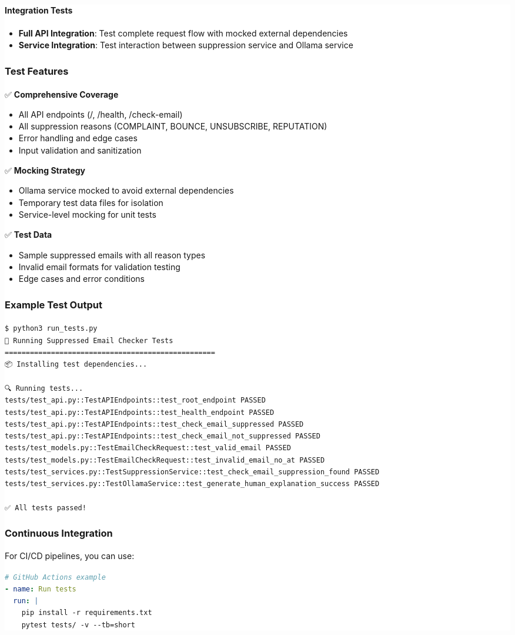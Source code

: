 #### Integration Tests
- **Full API Integration**: Test complete request flow with mocked external dependencies
- **Service Integration**: Test interaction between suppression service and Ollama service

### Test Features

✅ **Comprehensive Coverage**
- All API endpoints (/, /health, /check-email)
- All suppression reasons (COMPLAINT, BOUNCE, UNSUBSCRIBE, REPUTATION)
- Error handling and edge cases
- Input validation and sanitization

✅ **Mocking Strategy**
- Ollama service mocked to avoid external dependencies
- Temporary test data files for isolation
- Service-level mocking for unit tests

✅ **Test Data**
- Sample suppressed emails with all reason types
- Invalid email formats for validation testing
- Edge cases and error conditions

### Example Test Output

```bash
$ python3 run_tests.py
🧪 Running Suppressed Email Checker Tests
==================================================
📦 Installing test dependencies...

🔍 Running tests...
tests/test_api.py::TestAPIEndpoints::test_root_endpoint PASSED
tests/test_api.py::TestAPIEndpoints::test_health_endpoint PASSED
tests/test_api.py::TestAPIEndpoints::test_check_email_suppressed PASSED
tests/test_api.py::TestAPIEndpoints::test_check_email_not_suppressed PASSED
tests/test_models.py::TestEmailCheckRequest::test_valid_email PASSED
tests/test_models.py::TestEmailCheckRequest::test_invalid_email_no_at PASSED
tests/test_services.py::TestSuppressionService::test_check_email_suppression_found PASSED
tests/test_services.py::TestOllamaService::test_generate_human_explanation_success PASSED

✅ All tests passed!
```

### Continuous Integration

For CI/CD pipelines, you can use:

```yaml
# GitHub Actions example
- name: Run tests
  run: |
    pip install -r requirements.txt
    pytest tests/ -v --tb=short
```
